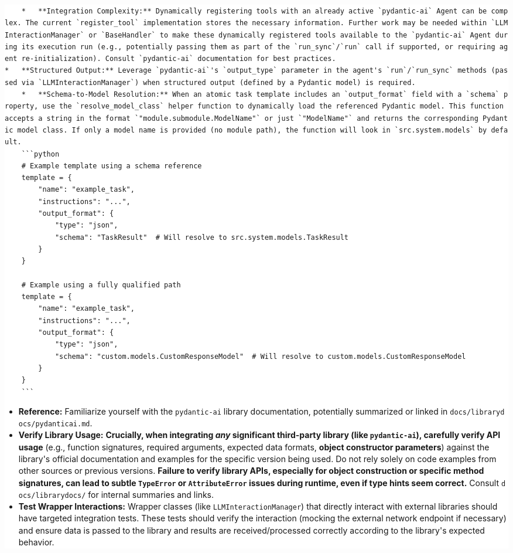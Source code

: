         *   **Integration Complexity:** Dynamically registering tools with an already active `pydantic-ai` Agent can be complex. The current `register_tool` implementation stores the necessary information. Further work may be needed within `LLMInteractionManager` or `BaseHandler` to make these dynamically registered tools available to the `pydantic-ai` Agent during its execution run (e.g., potentially passing them as part of the `run_sync`/`run` call if supported, or requiring agent re-initialization). Consult `pydantic-ai` documentation for best practices.
    *   **Structured Output:** Leverage `pydantic-ai`'s `output_type` parameter in the agent's `run`/`run_sync` methods (passed via `LLMInteractionManager`) when structured output (defined by a Pydantic model) is required.
        *   **Schema-to-Model Resolution:** When an atomic task template includes an `output_format` field with a `schema` property, use the `resolve_model_class` helper function to dynamically load the referenced Pydantic model. This function accepts a string in the format `"module.submodule.ModelName"` or just `"ModelName"` and returns the corresponding Pydantic model class. If only a model name is provided (no module path), the function will look in `src.system.models` by default.
        ```python
        # Example template using a schema reference
        template = {
            "name": "example_task",
            "instructions": "...",
            "output_format": {
                "type": "json",
                "schema": "TaskResult"  # Will resolve to src.system.models.TaskResult
            }
        }
        
        # Example using a fully qualified path
        template = {
            "name": "example_task",
            "instructions": "...",
            "output_format": {
                "type": "json",
                "schema": "custom.models.CustomResponseModel"  # Will resolve to custom.models.CustomResponseModel
            }
        }
        ```
*   **Reference:** Familiarize yourself with the `pydantic-ai` library documentation, potentially summarized or linked in `docs/librarydocs/pydanticai.md`.
*   **Verify Library Usage:** **Crucially, when integrating *any* significant third-party library (like `pydantic-ai`), carefully verify API usage** (e.g., function signatures, required arguments, expected data formats, **object constructor parameters**) against the library's official documentation and examples for the specific version being used. Do not rely solely on code examples from other sources or previous versions. **Failure to verify library APIs, especially for object construction or specific method signatures, can lead to subtle `TypeError` or `AttributeError` issues during runtime, even if type hints seem correct.** Consult `docs/librarydocs/` for internal summaries and links.
*   **Test Wrapper Interactions:** Wrapper classes (like `LLMInteractionManager`) that directly interact with external libraries should have targeted integration tests. These tests should verify the interaction (mocking the external network endpoint if necessary) and ensure data is passed to the library and results are received/processed correctly according to the library's expected behavior.
